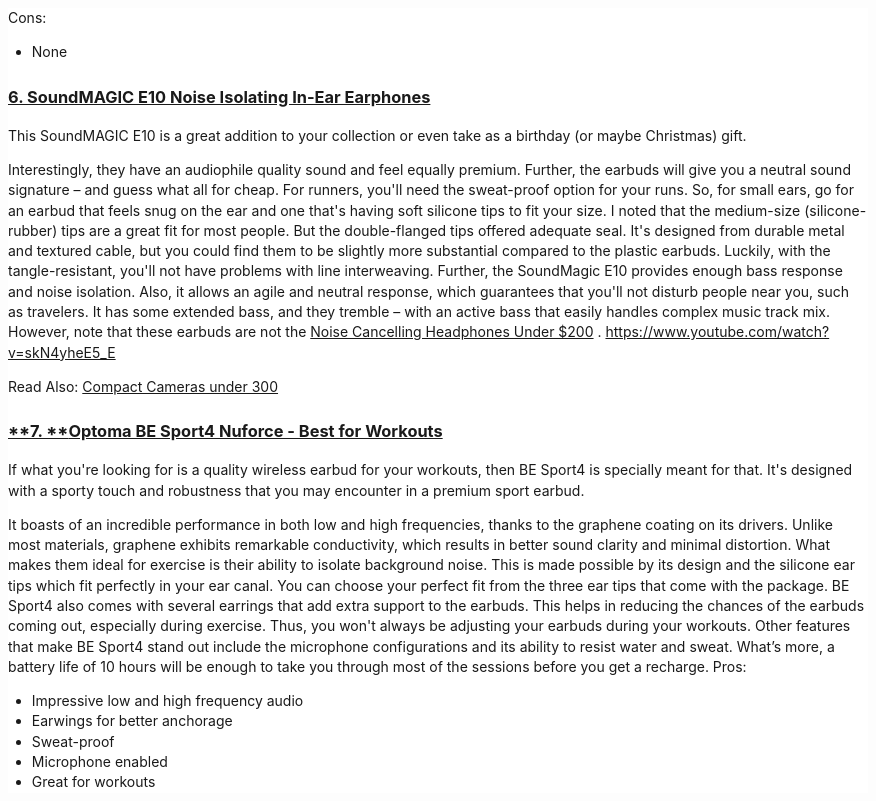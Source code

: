 Cons:
- None

### [6. SoundMAGIC E10 Noise Isolating In-Ear Earphones](https://www.amazon.com/dp/B005HP3OB0/?tag=p-policy-20)
This SoundMAGIC E10 is a great addition to your collection or even take as a birthday (or maybe Christmas) gift.

Interestingly, they have an audiophile quality sound and feel equally premium. Further, the earbuds will give you a neutral sound signature – and guess what all for cheap.
For runners, you'll need the sweat-proof option for your runs. So, for small ears, go for an earbud that feels snug on the ear and one that's having soft silicone tips to fit your size. I noted that the medium-size (silicone-rubber) tips are a great fit for most people. But the double-flanged tips offered adequate seal.
It's designed from durable metal and textured cable, but you could find them to be slightly more substantial compared to the plastic earbuds. Luckily, with the tangle-resistant, you'll not have problems with line interweaving.
Further, the SoundMagic E10 provides enough bass response and noise isolation. Also, it allows an agile and neutral response, which guarantees that you'll not disturb people near you, such as travelers.
It has some extended bass, and they tremble – with an active bass that easily handles complex music track mix. However, note that these earbuds are not the
[Noise Cancelling Headphones Under $200](https://pestpolicy.com/best-noise-cancelling-headphones-under-200/)
.
https://www.youtube.com/watch?v=skN4yheE5_E

Read Also:
[Compact Cameras under 300](https://pestpolicy.com/best-compact-cameras-under-300/)
### [**7. ****Optoma BE Sport4 Nuforce - Best for Workouts**](https://www.amazon.com/dp/B005HP3OB0/?tag=p-policy-20)
If what you're looking for is a quality wireless earbud for your workouts, then BE Sport4 is specially meant for that. It's designed with a sporty touch and robustness that you may encounter in a premium sport earbud.

It boasts of an incredible performance in both low and high frequencies, thanks to the graphene coating on its drivers. Unlike most materials, graphene exhibits remarkable conductivity, which results in better sound clarity and minimal distortion.
What makes them ideal for exercise is their ability to isolate background noise. This is made possible by its design and the silicone ear tips which fit perfectly in your ear canal. You can choose your perfect fit from the three ear tips that come with the package.
BE Sport4 also comes with several earrings that add extra support to the earbuds. This helps in reducing the chances of the earbuds coming out, especially during exercise. Thus, you won't always be adjusting your earbuds during your workouts.
Other features that make BE Sport4 stand out include the microphone configurations and its ability to resist water and sweat. What’s more, a battery life of 10 hours will be enough to take you through most of the sessions before you get a recharge.
Pros:
- Impressive low and high frequency audio
- Earwings for better anchorage
- Sweat-proof
- Microphone enabled
- Great for workouts
